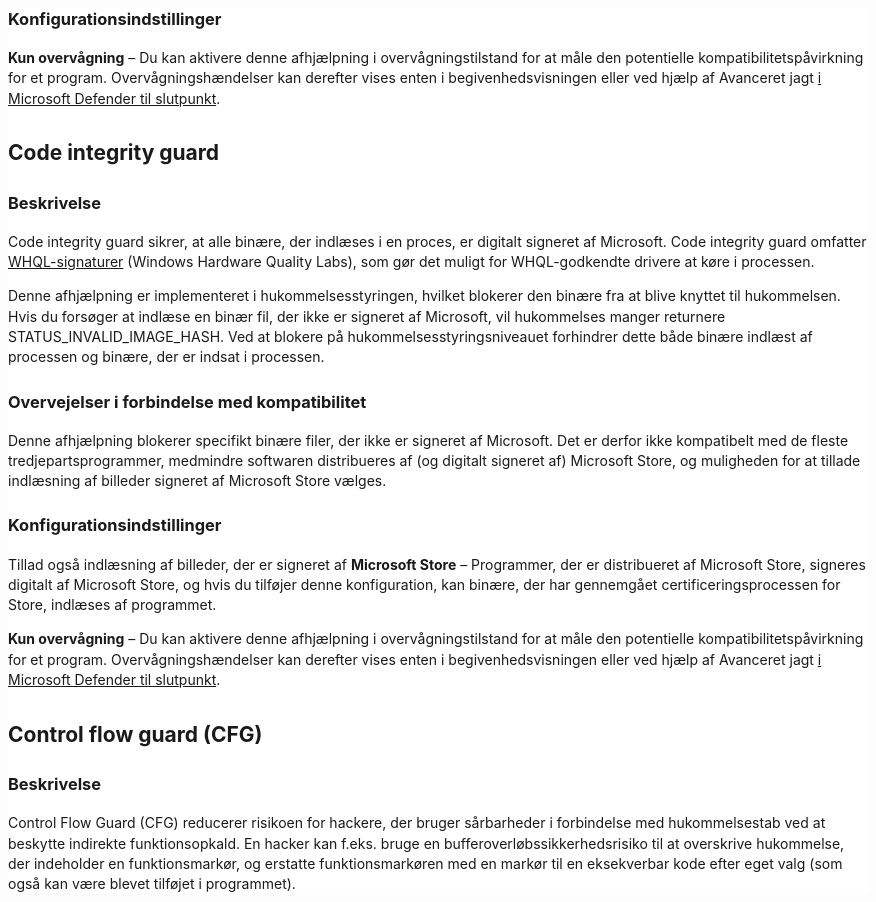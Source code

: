 ### <a name="configuration-options"></a>Konfigurationsindstillinger

**Kun overvågning** – Du kan aktivere denne afhjælpning i overvågningstilstand for at måle den potentielle kompatibilitetspåvirkning for et program. Overvågningshændelser kan derefter vises enten i begivenhedsvisningen eller ved hjælp af Avanceret jagt [i Microsoft Defender til slutpunkt](/microsoft-365/security/defender/advanced-hunting-overview).

## <a name="code-integrity-guard"></a>Code integrity guard

### <a name="description"></a>Beskrivelse

Code integrity guard sikrer, at alle binære, der indlæses i en proces, er digitalt signeret af Microsoft. Code integrity guard omfatter [WHQL-signaturer](/windows-hardware/drivers/install/whql-release-signature) (Windows Hardware Quality Labs), som gør det muligt for WHQL-godkendte drivere at køre i processen.

Denne afhjælpning er implementeret i hukommelsesstyringen, hvilket blokerer den binære fra at blive knyttet til hukommelsen. Hvis du forsøger at indlæse en binær fil, der ikke er signeret af Microsoft, vil hukommelses manger returnere STATUS_INVALID_IMAGE_HASH. Ved at blokere på hukommelsesstyringsniveauet forhindrer dette både binære indlæst af processen og binære, der er indsat i processen.

### <a name="compatibility-considerations"></a>Overvejelser i forbindelse med kompatibilitet

Denne afhjælpning blokerer specifikt binære filer, der ikke er signeret af Microsoft. Det er derfor ikke kompatibelt med de fleste tredjepartsprogrammer, medmindre softwaren distribueres af (og digitalt signeret af) Microsoft Store, og muligheden for at tillade indlæsning af billeder signeret af Microsoft Store vælges.

### <a name="configuration-options"></a>Konfigurationsindstillinger

Tillad også indlæsning af billeder, der er signeret af **Microsoft Store** – Programmer, der er distribueret af Microsoft Store, signeres digitalt af Microsoft Store, og hvis du tilføjer denne konfiguration, kan binære, der har gennemgået certificeringsprocessen for Store, indlæses af programmet.

**Kun overvågning** – Du kan aktivere denne afhjælpning i overvågningstilstand for at måle den potentielle kompatibilitetspåvirkning for et program. Overvågningshændelser kan derefter vises enten i begivenhedsvisningen eller ved hjælp af Avanceret jagt [i Microsoft Defender til slutpunkt](/microsoft-365/security/defender/advanced-hunting-overview).

## <a name="control-flow-guard-cfg"></a>Control flow guard (CFG)

### <a name="description"></a>Beskrivelse

Control Flow Guard (CFG) reducerer risikoen for hackere, der bruger sårbarheder i forbindelse med hukommelsestab ved at beskytte indirekte funktionsopkald. En hacker kan f.eks. bruge en bufferoverløbssikkerhedsrisiko til at overskrive hukommelse, der indeholder en funktionsmarkør, og erstatte funktionsmarkøren med en markør til en eksekverbar kode efter eget valg (som også kan være blevet tilføjet i programmet).

